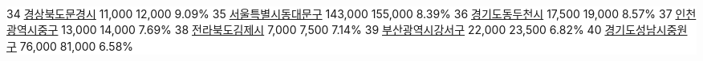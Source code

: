   <tr class="item">
    <td>34</td>
    <td><a href="/apt/경상북도문경시">경상북도문경시</a></td>
    <td>11,000</td>
    <td>12,000</td>
    <td>9.09%</td>
  </tr>

  <tr class="item">
    <td>35</td>
    <td><a href="/apt/서울특별시동대문구">서울특별시동대문구</a></td>
    <td>143,000</td>
    <td>155,000</td>
    <td>8.39%</td>
  </tr>

  <tr class="item">
    <td>36</td>
    <td><a href="/apt/경기도동두천시">경기도동두천시</a></td>
    <td>17,500</td>
    <td>19,000</td>
    <td>8.57%</td>
  </tr>

  <tr class="item">
    <td>37</td>
    <td><a href="/apt/인천광역시중구">인천광역시중구</a></td>
    <td>13,000</td>
    <td>14,000</td>
    <td>7.69%</td>
  </tr>

  <tr class="item">
    <td>38</td>
    <td><a href="/apt/전라북도김제시">전라북도김제시</a></td>
    <td>7,000</td>
    <td>7,500</td>
    <td>7.14%</td>
  </tr>

  <tr class="item">
    <td>39</td>
    <td><a href="/apt/부산광역시강서구">부산광역시강서구</a></td>
    <td>22,000</td>
    <td>23,500</td>
    <td>6.82%</td>
  </tr>

  <tr class="item">
    <td>40</td>
    <td><a href="/apt/경기도성남시중원구">경기도성남시중원구</a></td>
    <td>76,000</td>
    <td>81,000</td>
    <td>6.58%</td>
  </tr>

